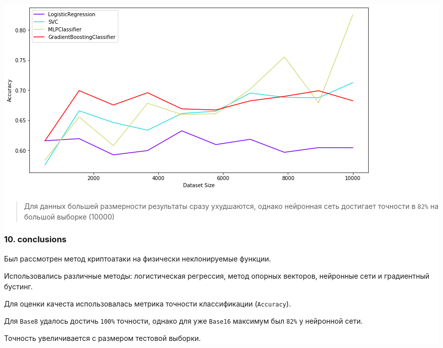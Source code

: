 ![png](out/output_40_8.png)


> Для данных большей размерности результаты сразу ухудшаются, однако нейронная сеть достигает точности в `82%` на большой выборке (10000)

### 10. conclusions

Был рассмотрен метод криптоатаки на физически неклонируемые функции.

Использовались различные методы: логистическая регрессия, метод опорных векторов, нейронные сети и градиентный бустинг.

Для оценки качеста использовалась метрика точности классификации (`Accuracy`).

Для `Base8` удалось достичь `100%` точности, однако для уже `Base16` максимум был `82%` у нейронной сети.

Точность увеличивается с размером тестовой выборки.
